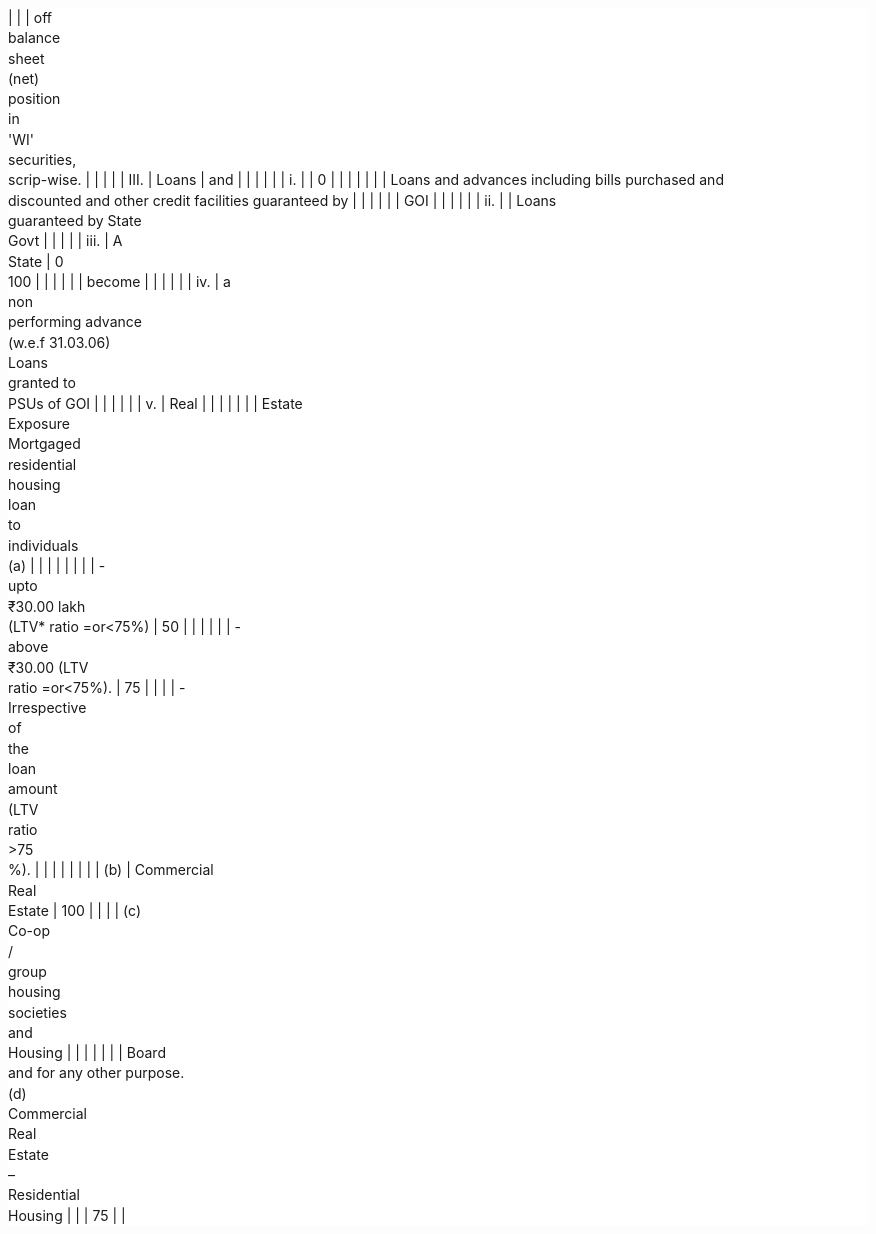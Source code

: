 |      |                                                                                                           | off<br>balance<br>sheet<br>(net)<br>position<br>in<br>'WI'<br>securities,<br>scrip-wise.         |                                                                                                          |       |  |
| III. | Loans                                                                                                     | and                                                                                              |                                                                                                          |       |  |
|      | i.                                                                                                        |                                                                                                  | 0                                                                                                        |       |  |
|      |                                                                                                           |                                                                                                  | Loans and advances including bills purchased and<br>discounted and other credit facilities guaranteed by |       |  |
|      |                                                                                                           | GOI                                                                                              |                                                                                                          |       |  |
|      | ii.                                                                                                       |                                                                                                  | Loans<br>guaranteed by State<br>Govt                                                                     |       |  |
|      | iii.                                                                                                      | A<br>State                                                                                       | 0<br>100                                                                                                 |       |  |
|      |                                                                                                           | become                                                                                           |                                                                                                          |       |  |
|      | iv.                                                                                                       | a<br>non<br>performing advance<br>(w.e.f 31.03.06)<br>Loans<br>granted to<br>PSUs of GOI         |                                                                                                          |       |  |
|      | v.                                                                                                        | Real                                                                                             |                                                                                                          |       |  |
|      |                                                                                                           | Estate<br>Exposure<br>Mortgaged<br>residential<br>housing<br>loan<br>to<br>individuals<br>(a)    |                                                                                                          |       |  |
|      |                                                                                                           |                                                                                                  | -<br>upto<br>₹30.00 lakh<br>(LTV* ratio =or<75%)                                                         | 50    |  |
|      |                                                                                                           |                                                                                                  | -<br>above<br>₹30.00 (LTV<br>ratio =or<75%).                                                             | 75    |  |
|      | -<br>Irrespective<br>of<br>the<br>loan<br>amount<br>(LTV<br>ratio<br>>75<br>%).                           |                                                                                                  |                                                                                                          |       |  |
|      |                                                                                                           | (b)                                                                                              | Commercial<br>Real<br>Estate                                                                             | 100   |  |
|      | (c)<br>Co-op<br>/<br>group<br>housing<br>societies<br>and<br>Housing                                      |                                                                                                  |                                                                                                          |       |  |
|      | Board<br>and for any other purpose.<br>(d)<br>Commercial<br>Real<br>Estate<br>–<br>Residential<br>Housing |                                                                                                  |                                                                                                          | 75    |  |